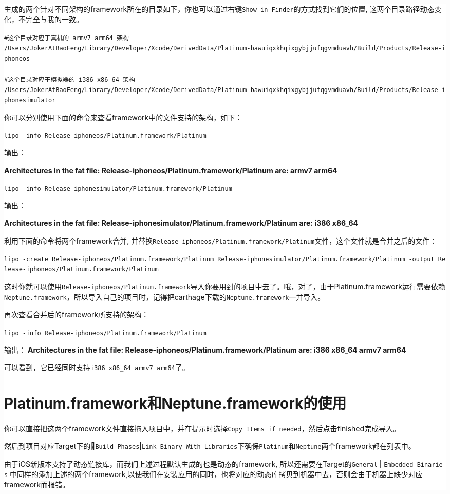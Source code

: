 生成的两个针对不同架构的framework所在的目录如下，你也可以通过右键`Show in Finder`的方式找到它们的位置, 这两个目录路径动态变化，不完全与我的一致。

```
#这个目录对应于真机的 armv7 arm64 架构
/Users/JokerAtBaoFeng/Library/Developer/Xcode/DerivedData/Platinum-bawuiqxkhqixgybjjufqgvmduavh/Build/Products/Release-iphoneos 

#这个目录对应于模拟器的 i386 x86_64 架构
/Users/JokerAtBaoFeng/Library/Developer/Xcode/DerivedData/Platinum-bawuiqxkhqixgybjjufqgvmduavh/Build/Products/Release-iphonesimulator
```

你可以分别使用下面的命令来查看framework中的文件支持的架构，如下：

```
lipo -info Release-iphoneos/Platinum.framework/Platinum 
```
输出：

**Architectures in the fat file: Release-iphoneos/Platinum.framework/Platinum are: armv7 arm64**

```
lipo -info Release-iphonesimulator/Platinum.framework/Platinum 
```

输出：

**Architectures in the fat file: Release-iphonesimulator/Platinum.framework/Platinum are: i386 x86_64**

利用下面的命令将两个framework合并, 并替换`Release-iphoneos/Platinum.framework/Platinum`文件，这个文件就是合并之后的文件：

```
lipo -create Release-iphoneos/Platinum.framework/Platinum Release-iphonesimulator/Platinum.framework/Platinum -output Release-iphoneos/Platinum.framework/Platinum
```
这时你就可以使用`Release-iphoneos/Platinum.framework`导入你要用到的项目中去了。哦，对了，由于Platinum.framework运行需要依赖`Neptune.framework`，所以导入自己的项目时，记得把carthage下载的`Neptune.framework`一并导入。

再次查看合并后的framework所支持的架构：

```
lipo -info Release-iphoneos/Platinum.framework/Platinum
```
输出：
**Architectures in the fat file: Release-iphoneos/Platinum.framework/Platinum are: i386 x86_64 armv7 arm64**

可以看到，它已经同时支持`i386 x86_64 armv7 arm64`了。

# Platinum.framework和Neptune.framework的使用

你可以直接把这两个framework文件直接拖入项目中，并在提示时选择`Copy Items if needed`，然后点击finished完成导入。

然后到项目对应Target下的`Build Phases`\|`Link Binary With Libraries`下确保`Platinum`和`Neptune`两个framework都在列表中。

由于iOS新版本支持了动态链接库，而我们上述过程默认生成的也是动态的framework, 所以还需要在Target的`General` \| `Embedded Binaries` 中同样的添加上述的两个framework,以使我们在安装应用的同时，也将对应的动态库拷贝到机器中去，否则会由于机器上缺少对应framework而报错。
